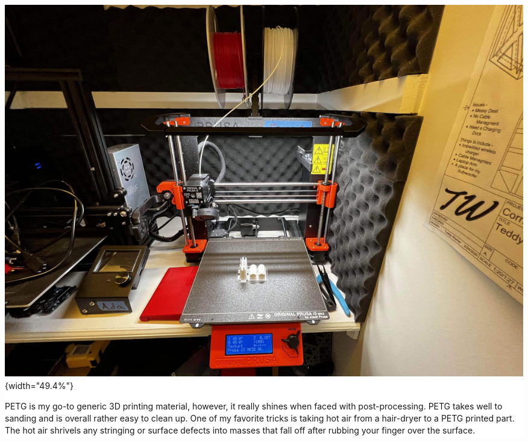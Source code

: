 ![](../assets/images/AdaptableAquaponics/print3.jpg){width="49.4%"}

</center>

PETG is my go-to generic 3D printing material, however, it really shines when faced with post-processing. PETG takes well to sanding and is overall rather easy to clean up. One of my favorite tricks is taking hot air from a hair-dryer to a PETG printed part. The hot air shrivels any stringing or surface defects into masses that fall off after rubbing your finger over the surface.

<center>

<iframe width="98%" height="560" src="https://www.youtube.com/embed/-e6EYHS1u_c" title="YouTube video player" frameborder="0" allow="accelerometer; autoplay; clipboard-write; encrypted-media; gyroscope; picture-in-picture" allowfullscreen></iframe>
